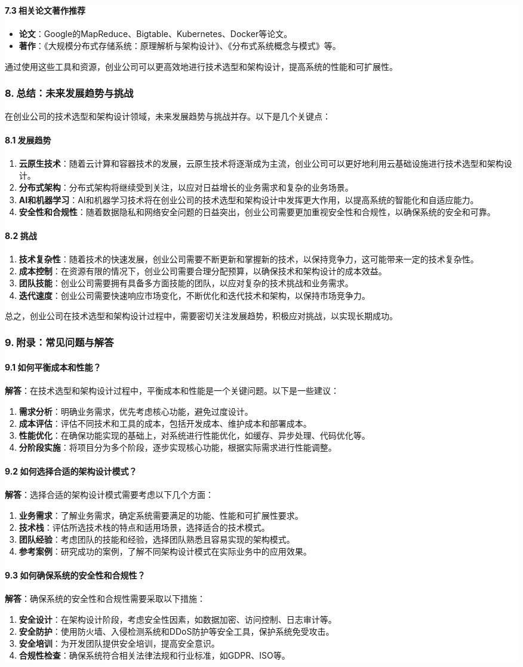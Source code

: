 #### 7.3 相关论文著作推荐

- **论文**：Google的MapReduce、Bigtable、Kubernetes、Docker等论文。
- **著作**：《大规模分布式存储系统：原理解析与架构设计》、《分布式系统概念与模式》等。

通过使用这些工具和资源，创业公司可以更高效地进行技术选型和架构设计，提高系统的性能和可扩展性。

### 8. 总结：未来发展趋势与挑战

在创业公司的技术选型和架构设计领域，未来发展趋势与挑战并存。以下是几个关键点：

#### 8.1 发展趋势

1. **云原生技术**：随着云计算和容器技术的发展，云原生技术将逐渐成为主流，创业公司可以更好地利用云基础设施进行技术选型和架构设计。
2. **分布式架构**：分布式架构将继续受到关注，以应对日益增长的业务需求和复杂的业务场景。
3. **AI和机器学习**：AI和机器学习技术将在创业公司的技术选型和架构设计中发挥更大作用，以提高系统的智能化和自适应能力。
4. **安全性和合规性**：随着数据隐私和网络安全问题的日益突出，创业公司需要更加重视安全性和合规性，以确保系统的安全和可靠。

#### 8.2 挑战

1. **技术复杂性**：随着技术的快速发展，创业公司需要不断更新和掌握新的技术，以保持竞争力，这可能带来一定的技术复杂性。
2. **成本控制**：在资源有限的情况下，创业公司需要合理分配预算，以确保技术和架构设计的成本效益。
3. **团队技能**：创业公司需要拥有具备多方面技能的团队，以应对复杂的技术挑战和业务需求。
4. **迭代速度**：创业公司需要快速响应市场变化，不断优化和迭代技术和架构，以保持市场竞争力。

总之，创业公司在技术选型和架构设计过程中，需要密切关注发展趋势，积极应对挑战，以实现长期成功。

### 9. 附录：常见问题与解答

#### 9.1 如何平衡成本和性能？

**解答**：在技术选型和架构设计过程中，平衡成本和性能是一个关键问题。以下是一些建议：

1. **需求分析**：明确业务需求，优先考虑核心功能，避免过度设计。
2. **成本评估**：评估不同技术和工具的成本，包括开发成本、维护成本和部署成本。
3. **性能优化**：在确保功能实现的基础上，对系统进行性能优化，如缓存、异步处理、代码优化等。
4. **分阶段实施**：将项目分为多个阶段，逐步实现核心功能，根据实际需求进行性能调整。

#### 9.2 如何选择合适的架构设计模式？

**解答**：选择合适的架构设计模式需要考虑以下几个方面：

1. **业务需求**：了解业务需求，确定系统需要满足的功能、性能和可扩展性要求。
2. **技术栈**：评估所选技术栈的特点和适用场景，选择适合的技术模式。
3. **团队经验**：考虑团队的技能和经验，选择团队熟悉且容易实现的架构模式。
4. **参考案例**：研究成功的案例，了解不同架构设计模式在实际业务中的应用效果。

#### 9.3 如何确保系统的安全性和合规性？

**解答**：确保系统的安全性和合规性需要采取以下措施：

1. **安全设计**：在架构设计阶段，考虑安全性因素，如数据加密、访问控制、日志审计等。
2. **安全防护**：使用防火墙、入侵检测系统和DDoS防护等安全工具，保护系统免受攻击。
3. **安全培训**：为开发团队提供安全培训，提高安全意识。
4. **合规性检查**：确保系统符合相关法律法规和行业标准，如GDPR、ISO等。
